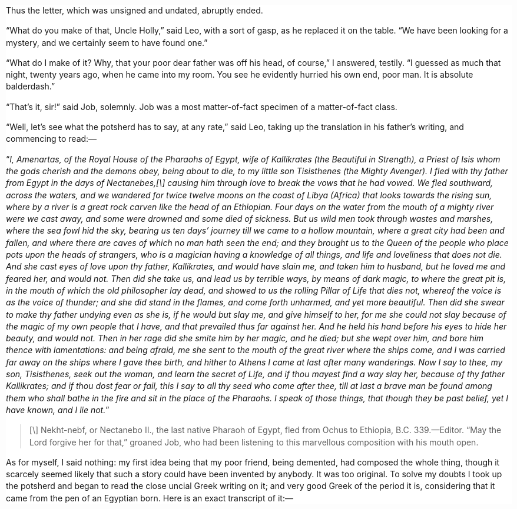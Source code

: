 Thus the letter, which was unsigned and undated, abruptly ended.

“What do you make of that, Uncle Holly,” said Leo, with a sort of gasp, as he replaced it on the table. “We have been looking for a mystery, and we certainly seem to have found one.”

“What do I make of it? Why, that your poor dear father was off his head, of course,” I answered, testily. “I guessed as much that night, twenty years ago, when he came into my room. You see he evidently hurried his own end, poor man. It is absolute balderdash.”

“That’s it, sir!” said Job, solemnly. Job was a most matter-of-fact specimen of a matter-of-fact class.

“Well, let’s see what the potsherd has to say, at any rate,” said Leo, taking up the translation in his father’s writing, and commencing to read:—

“_I, Amenartas, of the Royal House of the Pharaohs of Egypt, wife of Kallikrates (the Beautiful in Strength), a Priest of Isis whom the gods cherish and the demons obey, being about to die, to my little son Tisisthenes (the Mighty Avenger). I fled with thy father from Egypt in the days of Nectanebes,\[\\] causing him through love to break the vows that he had vowed. We fled southward, across the waters, and we wandered for twice twelve moons on the coast of Libya (Africa) that looks towards the rising sun, where by a river is a great rock carven like the head of an Ethiopian. Four days on the water from the mouth of a mighty river were we cast away, and some were drowned and some died of sickness. But us wild men took through wastes and marshes, where the sea fowl hid the sky, bearing us ten days’ journey till we came to a hollow mountain, where a great city had been and fallen, and where there are caves of which no man hath seen the end; and they brought us to the Queen of the people who place pots upon the heads of strangers, who is a magician having a knowledge of all things, and life and loveliness that does not die. And she cast eyes of love upon thy father, Kallikrates, and would have slain me, and taken him to husband, but he loved me and feared her, and would not. Then did she take us, and lead us by terrible ways, by means of dark magic, to where the great pit is, in the mouth of which the old philosopher lay dead, and showed to us the rolling Pillar of Life that dies not, whereof the voice is as the voice of thunder; and she did stand in the flames, and come forth unharmed, and yet more beautiful. Then did she swear to make thy father undying even as she is, if he would but slay me, and give himself to her, for me she could not slay because of the magic of my own people that I have, and that prevailed thus far against her. And he held his hand before his eyes to hide her beauty, and would not. Then in her rage did she smite him by her magic, and he died; but she wept over him, and bore him thence with lamentations: and being afraid, me she sent to the mouth of the great river where the ships come, and I was carried far away on the ships where I gave thee birth, and hither to Athens I came at last after many wanderings. Now I say to thee, my son, Tisisthenes, seek out the woman, and learn the secret of Life, and if thou mayest find a way slay her, because of thy father Kallikrates; and if thou dost fear or fail, this I say to all thy seed who come after thee, till at last a brave man be found among them who shall bathe in the fire and sit in the place of the Pharaohs. I speak of those things, that though they be past belief, yet I have known, and I lie not._”

>    \[\\] Nekht-nebf, or Nectanebo II., the last native Pharaoh of
>    Egypt, fled from Ochus to Ethiopia, B.C. 339.—Editor.
“May the Lord forgive her for that,” groaned Job, who had been listening to this marvellous composition with his mouth open.

As for myself, I said nothing: my first idea being that my poor friend, being demented, had composed the whole thing, though it scarcely seemed likely that such a story could have been invented by anybody. It was too original. To solve my doubts I took up the potsherd and began to read the close uncial Greek writing on it; and very good Greek of the period it is, considering that it came from the pen of an Egyptian born. Here is an exact transcript of it:—
